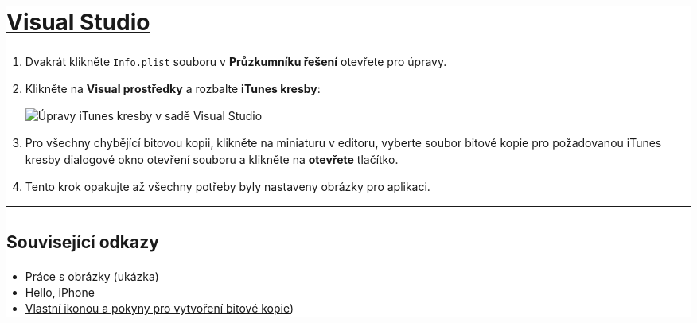# <a name="visual-studiotabvswin"></a>[Visual Studio](#tab/vswin)

1. Dvakrát klikněte `Info.plist` souboru v **Průzkumníku řešení** otevřete pro úpravy.

2. Klikněte na **Visual prostředky** a rozbalte **iTunes kresby**: 

    ![](app-icons-images/itunes01w.png "Úpravy iTunes kresby v sadě Visual Studio")
4. Pro všechny chybějící bitovou kopii, klikněte na miniaturu v editoru, vyberte soubor bitové kopie pro požadovanou iTunes kresby dialogové okno otevření souboru a klikněte na **otevřete** tlačítko.
5. Tento krok opakujte až všechny potřeby byly nastaveny obrázky pro aplikaci.

-----

## <a name="related-links"></a>Související odkazy

- [Práce s obrázky (ukázka)](https://developer.xamarin.com/samples/WorkingWithImages/)
- [Hello, iPhone](~/ios/get-started/hello-ios/index.md)
- [Vlastní ikonou a pokyny pro vytvoření bitové kopie](http://developer.apple.com/library/ios/#documentation/UserExperience/Conceptual/MobileHIG/IconsImages/IconsImages.html))
